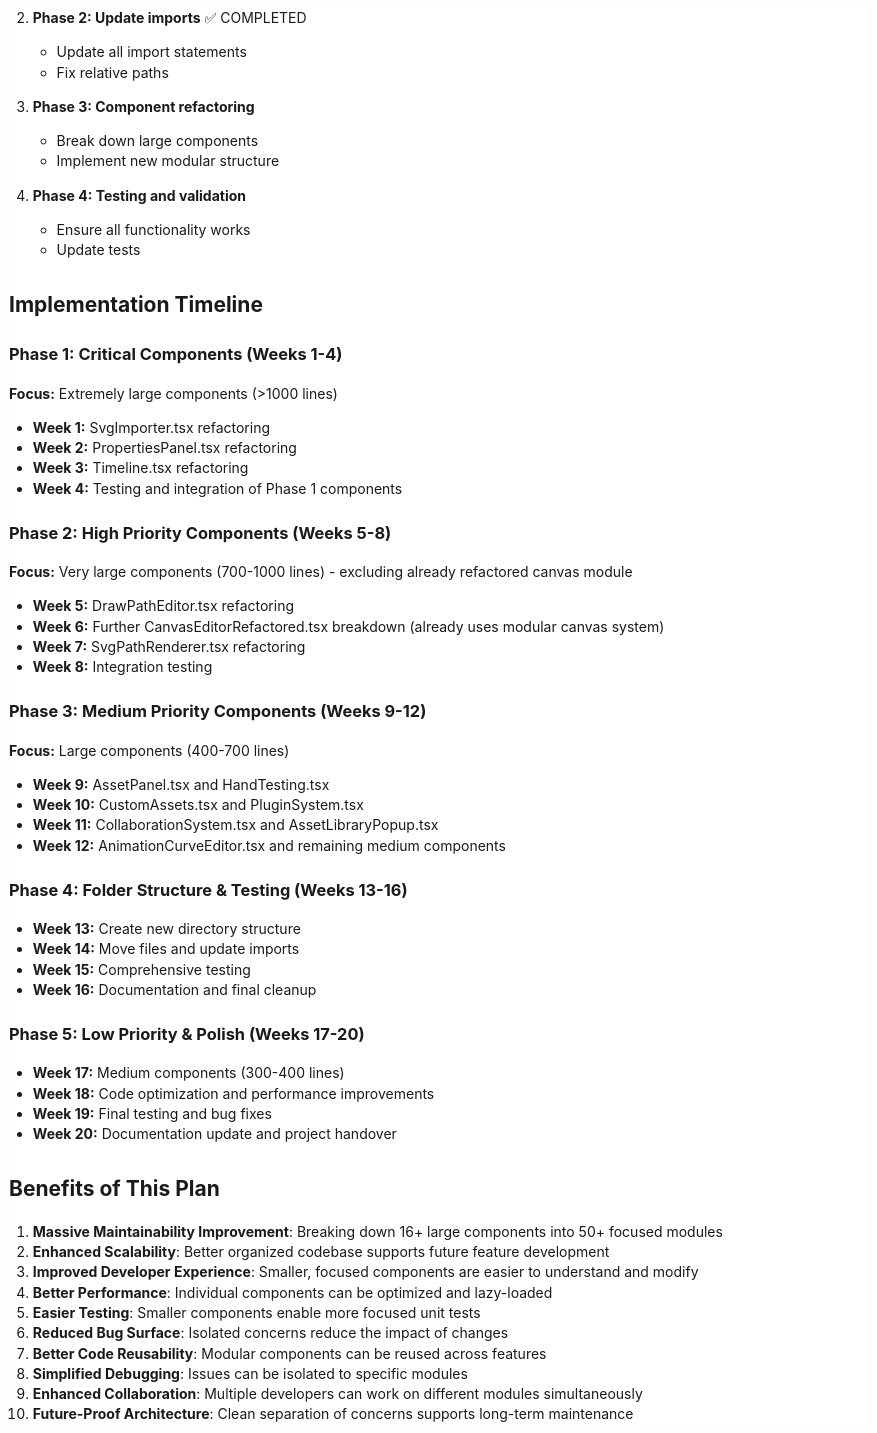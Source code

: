 2. **Phase 2: Update imports** ✅ COMPLETED
   - Update all import statements
   - Fix relative paths

3. **Phase 3: Component refactoring**
   - Break down large components
   - Implement new modular structure

4. **Phase 4: Testing and validation**
   - Ensure all functionality works
   - Update tests

## Implementation Timeline

### Phase 1: Critical Components (Weeks 1-4)
**Focus:** Extremely large components (>1000 lines)
- **Week 1:** SvgImporter.tsx refactoring
- **Week 2:** PropertiesPanel.tsx refactoring  
- **Week 3:** Timeline.tsx refactoring
- **Week 4:** Testing and integration of Phase 1 components

### Phase 2: High Priority Components (Weeks 5-8)
**Focus:** Very large components (700-1000 lines) - excluding already refactored canvas module
- **Week 5:** DrawPathEditor.tsx refactoring
- **Week 6:** Further CanvasEditorRefactored.tsx breakdown (already uses modular canvas system)
- **Week 7:** SvgPathRenderer.tsx refactoring
- **Week 8:** Integration testing

### Phase 3: Medium Priority Components (Weeks 9-12)
**Focus:** Large components (400-700 lines)
- **Week 9:** AssetPanel.tsx and HandTesting.tsx
- **Week 10:** CustomAssets.tsx and PluginSystem.tsx
- **Week 11:** CollaborationSystem.tsx and AssetLibraryPopup.tsx
- **Week 12:** AnimationCurveEditor.tsx and remaining medium components

### Phase 4: Folder Structure & Testing (Weeks 13-16)
- **Week 13:** Create new directory structure
- **Week 14:** Move files and update imports
- **Week 15:** Comprehensive testing
- **Week 16:** Documentation and final cleanup

### Phase 5: Low Priority & Polish (Weeks 17-20)
- **Week 17:** Medium components (300-400 lines)
- **Week 18:** Code optimization and performance improvements
- **Week 19:** Final testing and bug fixes
- **Week 20:** Documentation update and project handover

## Benefits of This Plan

1. **Massive Maintainability Improvement**: Breaking down 16+ large components into 50+ focused modules
2. **Enhanced Scalability**: Better organized codebase supports future feature development
3. **Improved Developer Experience**: Smaller, focused components are easier to understand and modify
4. **Better Performance**: Individual components can be optimized and lazy-loaded
5. **Easier Testing**: Smaller components enable more focused unit tests
6. **Reduced Bug Surface**: Isolated concerns reduce the impact of changes
7. **Better Code Reusability**: Modular components can be reused across features
8. **Simplified Debugging**: Issues can be isolated to specific modules
9. **Enhanced Collaboration**: Multiple developers can work on different modules simultaneously
10. **Future-Proof Architecture**: Clean separation of concerns supports long-term maintenance